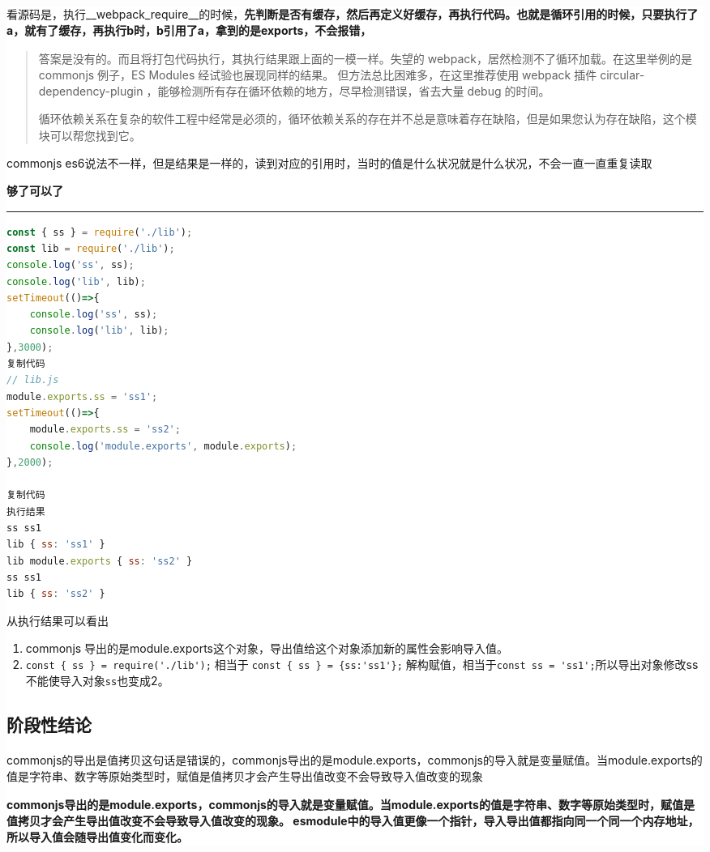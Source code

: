 看源码是，执行__webpack_require__的时候，**先判断是否有缓存，然后再定义好缓存，再执行代码。也就是循环引用的时候，只要执行了a，就有了缓存，再执行b时，b引用了a，拿到的是exports，不会报错，**

> 答案是没有的。而且将打包代码执行，其执行结果跟上面的一模一样。失望的 webpack，居然检测不了循环加载。在这里举例的是 commonjs 例子，ES Modules 经试验也展现同样的结果。
> 但方法总比困难多，在这里推荐使用 webpack 插件 circular-dependency-plugin ，能够检测所有存在循环依赖的地方，尽早检测错误，省去大量 debug 的时间。
>
> 循环依赖关系在复杂的软件工程中经常是必须的，循环依赖关系的存在并不总是意味着存在缺陷，但是如果您认为存在缺陷，这个模块可以帮您找到它。

commonjs es6说法不一样，但是结果是一样的，读到对应的引用时，当时的值是什么状况就是什么状况，不会一直一直重复读取

**够了可以了**

-----

```js
const { ss } = require('./lib');
const lib = require('./lib');
console.log('ss', ss);
console.log('lib', lib);
setTimeout(()=>{
    console.log('ss', ss);
    console.log('lib', lib);
},3000);
复制代码
// lib.js
module.exports.ss = 'ss1';
setTimeout(()=>{
    module.exports.ss = 'ss2';
    console.log('module.exports', module.exports);
},2000);

复制代码
执行结果
ss ss1
lib { ss: 'ss1' }
lib module.exports { ss: 'ss2' }
ss ss1
lib { ss: 'ss2' }
```

从执行结果可以看出

1. commonjs 导出的是module.exports这个对象，导出值给这个对象添加新的属性会影响导入值。
2. `const { ss } = require('./lib');` 相当于 `const { ss } = {ss:'ss1'};` 解构赋值，相当于`const ss = 'ss1';`所以导出对象修改ss不能使导入对象`ss`也变成2。



## 阶段性结论

commonjs的导出是值拷贝这句话是错误的，commonjs导出的是module.exports，commonjs的导入就是变量赋值。当module.exports的值是字符串、数字等原始类型时，赋值是值拷贝才会产生导出值改变不会导致导入值改变的现象



**commonjs导出的是module.exports，commonjs的导入就是变量赋值。当module.exports的值是字符串、数字等原始类型时，赋值是值拷贝才会产生导出值改变不会导致导入值改变的现象。 esmodule中的导入值更像一个指针，导入导出值都指向同一个同一个内存地址，所以导入值会随导出值变化而变化。**
